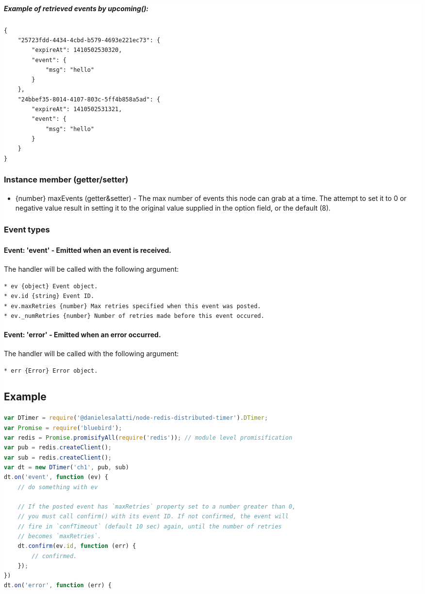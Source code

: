 ##### Example of retrieved events by upcoming():

```
{
    "25723fdd-4434-4cbd-b579-4693e221ec73": {
        "expireAt": 1410502530320,
        "event": {
            "msg": "hello"
        }
    },
    "24bbef35-8014-4107-803c-5ff4b858a5ad": {
        "expireAt": 1410502531321,
        "event": {
            "msg": "hello"
        }
    }
}
```


### Instance member (getter/setter)
* {number} maxEvents (getter&setter) - The max number of events this node can grab at a time. The attempt to set it to 0 or negative value result in setting it to the original value supplied in the option field, or the default (8).


### Event types

#### Event: 'event' - Emitted when an event is received.
The handler will be called with the following argument:

```
* ev {object} Event object.
* ev.id {string} Event ID.
* ev.maxRetries {number} Max retries specified when this event was posted.
* ev._numRetries {number} Number of retries made before this event occured.
```

#### Event: 'error' - Emitted when an error occurred.
The handler will be called with the following argument:

```
* err {Error} Error object.
```

## Example

```js
var DTimer = require('@danielesalatti/node-redis-distributed-timer').DTimer;
var Promise = require('bluebird');
var redis = Promise.promisifyAll(require('redis')); // module level promisification
var pub = redis.createClient();
var sub = redis.createClient();
var dt = new DTimer('ch1', pub, sub)
dt.on('event', function (ev) {
	// do something with ev

    // If the posted event has `maxRetries` property set to a number greater than 0,
    // you must call confirm() with its event ID. If not confirmed, the event will
    // fire in `confTimeout` (default 10 sec) again, until the number of retries
    // becomes `maxRetries`.
    dt.confirm(ev.id, function (err) {
        // confirmed.
    });
})
dt.on('error', function (err) {
```